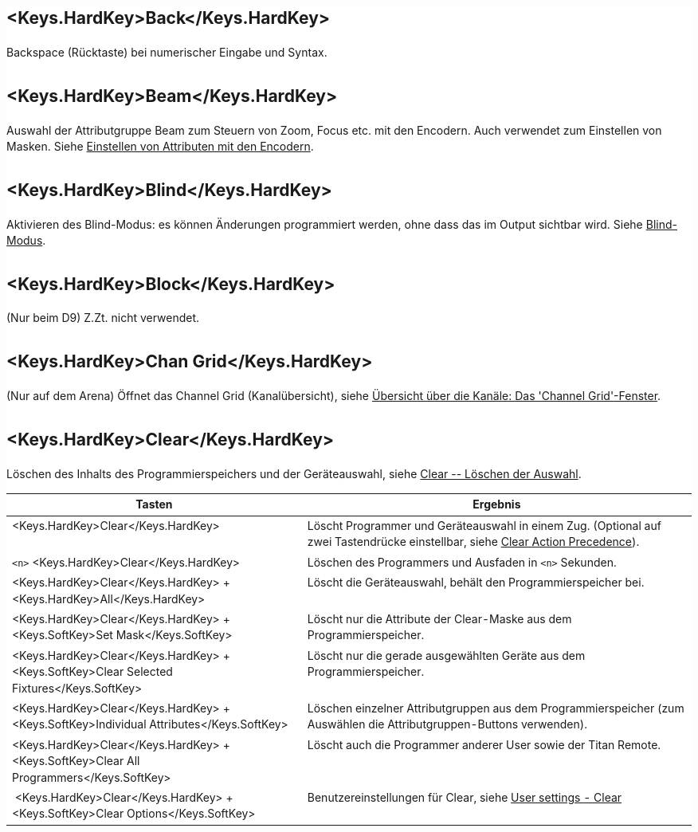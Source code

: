 


## <Keys.HardKey>Back</Keys.HardKey> 
Backspace (Rücktaste) bei numerischer Eingabe und Syntax.



## <Keys.HardKey>Beam</Keys.HardKey> 
Auswahl der Attributgruppe Beam zum Steuern von Zoom, Focus etc. mit den Encodern. Auch verwendet zum Einstellen von Masken. Siehe [Einstellen von Attributen mit den Encodern](../controlling-fixtures/changing-fixture-attributes.md/#einstellen-von-attributen-mit-den-encodern). 



## <Keys.HardKey>Blind</Keys.HardKey> 
Aktivieren des Blind-Modus: es können Änderungen programmiert werden, ohne dass das im Output sichtbar wird. Siehe [Blind-Modus](../running-the-show/playback-controls.md#blind-modus).



## <Keys.HardKey>Block</Keys.HardKey> 
(Nur beim D9) Z.Zt. nicht verwendet.



## <Keys.HardKey>Chan Grid</Keys.HardKey> 
(Nur auf dem Arena) Öffnet das Channel Grid (Kanalübersicht), siehe [Übersicht über die Kanäle: Das 'Channel Grid'-Fenster](../controlling-fixtures/viewing-and-editing-fixture-values.md/#übersicht-über-die-kanäle-das-channel-grid-fenster).



## <Keys.HardKey>Clear</Keys.HardKey> 
Löschen des Inhalts des Programmierspeichers und der Geräteauswahl, siehe [Clear -- Löschen der Auswahl](../controlling-fixtures.md#clear----löschen-der-auswahl).

Tasten | Ergebnis
--------|--------
<Keys.HardKey>Clear</Keys.HardKey> | Löscht Programmer und Geräteauswahl in einem Zug. (Optional auf zwei Tastendrücke einstellbar, siehe [Clear Action Precedence](../system-settings/user-settings.md#clear)).
``<n>`` <Keys.HardKey>Clear</Keys.HardKey> | Löschen des Programmers und Ausfaden in ``<n>`` Sekunden.
<Keys.HardKey>Clear</Keys.HardKey> + <Keys.HardKey>All</Keys.HardKey> | Löscht die Geräteauswahl, behält den Programmierspeicher bei.
<Keys.HardKey>Clear</Keys.HardKey> + <Keys.SoftKey>Set Mask</Keys.SoftKey> | Löscht nur die Attribute der Clear-Maske aus dem Programmierspeicher.
<Keys.HardKey>Clear</Keys.HardKey> + <Keys.SoftKey>Clear Selected Fixtures</Keys.SoftKey> | Löscht nur die gerade ausgewählten Geräte aus dem Programmierspeicher.
<Keys.HardKey>Clear</Keys.HardKey> + <Keys.SoftKey>Individual Attributes</Keys.SoftKey> | Löschen einzelner Attributgruppen aus dem Programmierspeicher (zum Auswählen die Attributgruppen-Buttons verwenden).
<Keys.HardKey>Clear</Keys.HardKey> + <Keys.SoftKey>Clear All Programmers</Keys.SoftKey> | Löscht auch die Programmer anderer User sowie der Titan Remote.
&nbsp;<Keys.HardKey>Clear</Keys.HardKey> + <Keys.SoftKey>Clear Options</Keys.SoftKey> | Benutzereinstellungen für Clear, siehe [User settings - Clear](../system-settings/user-settings.md#clear)
